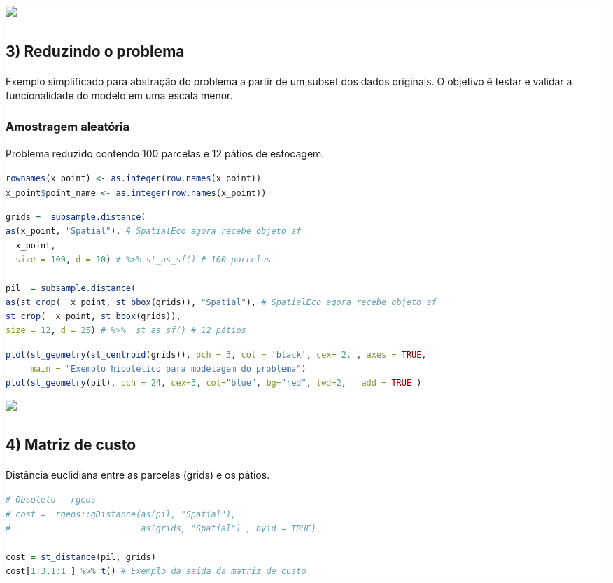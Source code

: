 
<img src="{{< blogdown/postref >}}index_files/figure-html/distribui_pilhas-1.png" width="90%" />



## 3) Reduzindo o problema 

Exemplo simplificado para abstração do problema a partir de um subset dos dados originais. O objetivo é testar e validar a funcionalidade do modelo em uma escala menor.


### Amostragem aleatória

Problema reduzido contendo 100 parcelas e 12 pátios de estocagem. 



```r
rownames(x_point) <- as.integer(row.names(x_point))
x_point$point_name <- as.integer(row.names(x_point))
```




```r
grids =  subsample.distance(
as(x_point, "Spatial"), # SpatialEco agora recebe objeto sf
  x_point,
  size = 100, d = 10) # %>% st_as_sf() # 100 parcelas 

pil  = subsample.distance(
as(st_crop(  x_point, st_bbox(grids)), "Spatial"), # SpatialEco agora recebe objeto sf
st_crop(  x_point, st_bbox(grids)),
size = 12, d = 25) # %>%  st_as_sf() # 12 pátios
```







```r
plot(st_geometry(st_centroid(grids)), pch = 3, col = 'black', cex= 2. , axes = TRUE, 
     main = "Exemplo hipotético para modelagem do problema")
plot(st_geometry(pil), pch = 24, cex=3, col="blue", bg="red", lwd=2,   add = TRUE )
```

<img src="{{< blogdown/postref >}}index_files/figure-html/plot_reduz_problema-1.png" width="80%" />


## 4) Matriz de custo

Distância euclidiana entre as parcelas (grids) e os pátios. 


```r
# Obsoleto - rgeos
# cost =  rgeos::gDistance(as(pil, "Spatial"),
#                          as(grids, "Spatial") , byid = TRUE) 

cost = st_distance(pil, grids)
cost[1:3,1:1 ] %>% t() # Exemplo da saída da matriz de custo 
```
